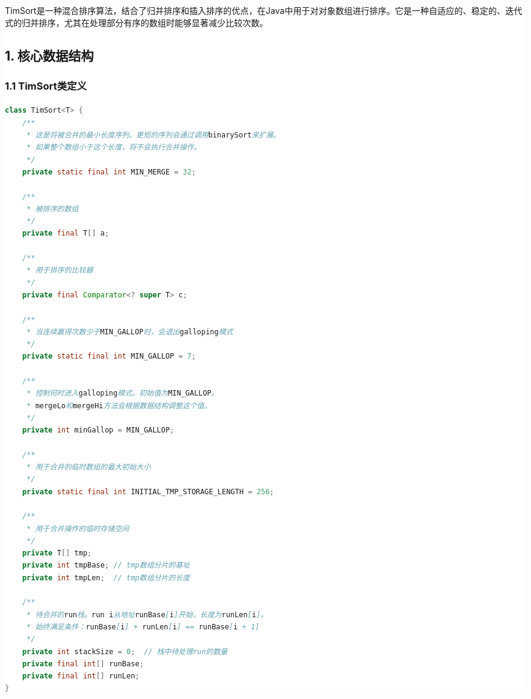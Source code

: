 

TimSort是一种混合排序算法，结合了归并排序和插入排序的优点，在Java中用于对对象数组进行排序。它是一种自适应的、稳定的、迭代式的归并排序，尤其在处理部分有序的数组时能够显著减少比较次数。

## 1. 核心数据结构

### 1.1 TimSort类定义

```java
class TimSort<T> {
    /**
     * 这是将被合并的最小长度序列。更短的序列会通过调用binarySort来扩展。
     * 如果整个数组小于这个长度，将不会执行合并操作。
     */
    private static final int MIN_MERGE = 32;

    /**
     * 被排序的数组
     */
    private final T[] a;

    /**
     * 用于排序的比较器
     */
    private final Comparator<? super T> c;

    /**
     * 当连续赢得次数少于MIN_GALLOP时，会退出galloping模式
     */
    private static final int MIN_GALLOP = 7;

    /**
     * 控制何时进入galloping模式。初始值为MIN_GALLOP。
     * mergeLo和mergeHi方法会根据数据结构调整这个值。
     */
    private int minGallop = MIN_GALLOP;

    /**
     * 用于合并的临时数组的最大初始大小
     */
    private static final int INITIAL_TMP_STORAGE_LENGTH = 256;

    /**
     * 用于合并操作的临时存储空间
     */
    private T[] tmp;
    private int tmpBase; // tmp数组分片的基址
    private int tmpLen;  // tmp数组分片的长度

    /**
     * 待合并的run栈。run i从地址runBase[i]开始，长度为runLen[i]。
     * 始终满足条件：runBase[i] + runLen[i] == runBase[i + 1]
     */
    private int stackSize = 0;  // 栈中待处理run的数量
    private final int[] runBase;
    private final int[] runLen;
}
```
